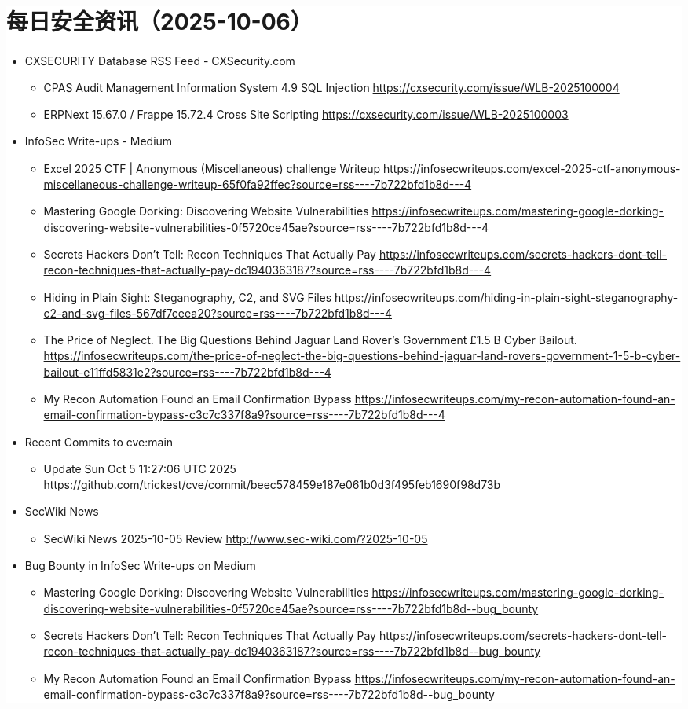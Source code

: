 # 每日安全资讯（2025-10-06）

- CXSECURITY Database RSS Feed - CXSecurity.com
  - CPAS Audit Management Information System 4.9 SQL Injection
https://cxsecurity.com/issue/WLB-2025100004

  - ERPNext 15.67.0 / Frappe 15.72.4 Cross Site Scripting
https://cxsecurity.com/issue/WLB-2025100003

- InfoSec Write-ups - Medium
  - Excel 2025 CTF | Anonymous (Miscellaneous) challenge Writeup
https://infosecwriteups.com/excel-2025-ctf-anonymous-miscellaneous-challenge-writeup-65f0fa92ffec?source=rss----7b722bfd1b8d---4

  - Mastering Google Dorking: Discovering Website Vulnerabilities
https://infosecwriteups.com/mastering-google-dorking-discovering-website-vulnerabilities-0f5720ce45ae?source=rss----7b722bfd1b8d---4

  - Secrets Hackers Don’t Tell: Recon Techniques That Actually Pay
https://infosecwriteups.com/secrets-hackers-dont-tell-recon-techniques-that-actually-pay-dc1940363187?source=rss----7b722bfd1b8d---4

  - Hiding in Plain Sight: Steganography, C2, and SVG Files
https://infosecwriteups.com/hiding-in-plain-sight-steganography-c2-and-svg-files-567df7ceea20?source=rss----7b722bfd1b8d---4

  - The Price of Neglect. The Big Questions Behind Jaguar Land Rover’s Government £1.5 B Cyber Bailout.
https://infosecwriteups.com/the-price-of-neglect-the-big-questions-behind-jaguar-land-rovers-government-1-5-b-cyber-bailout-e11ffd5831e2?source=rss----7b722bfd1b8d---4

  - My Recon Automation Found an Email Confirmation Bypass
https://infosecwriteups.com/my-recon-automation-found-an-email-confirmation-bypass-c3c7c337f8a9?source=rss----7b722bfd1b8d---4

- Recent Commits to cve:main
  - Update Sun Oct  5 11:27:06 UTC 2025
https://github.com/trickest/cve/commit/beec578459e187e061b0d3f495feb1690f98d73b

- SecWiki News
  - SecWiki News 2025-10-05 Review
http://www.sec-wiki.com/?2025-10-05

- Bug Bounty in InfoSec Write-ups on Medium
  - Mastering Google Dorking: Discovering Website Vulnerabilities
https://infosecwriteups.com/mastering-google-dorking-discovering-website-vulnerabilities-0f5720ce45ae?source=rss----7b722bfd1b8d--bug_bounty

  - Secrets Hackers Don’t Tell: Recon Techniques That Actually Pay
https://infosecwriteups.com/secrets-hackers-dont-tell-recon-techniques-that-actually-pay-dc1940363187?source=rss----7b722bfd1b8d--bug_bounty

  - My Recon Automation Found an Email Confirmation Bypass
https://infosecwriteups.com/my-recon-automation-found-an-email-confirmation-bypass-c3c7c337f8a9?source=rss----7b722bfd1b8d--bug_bounty
